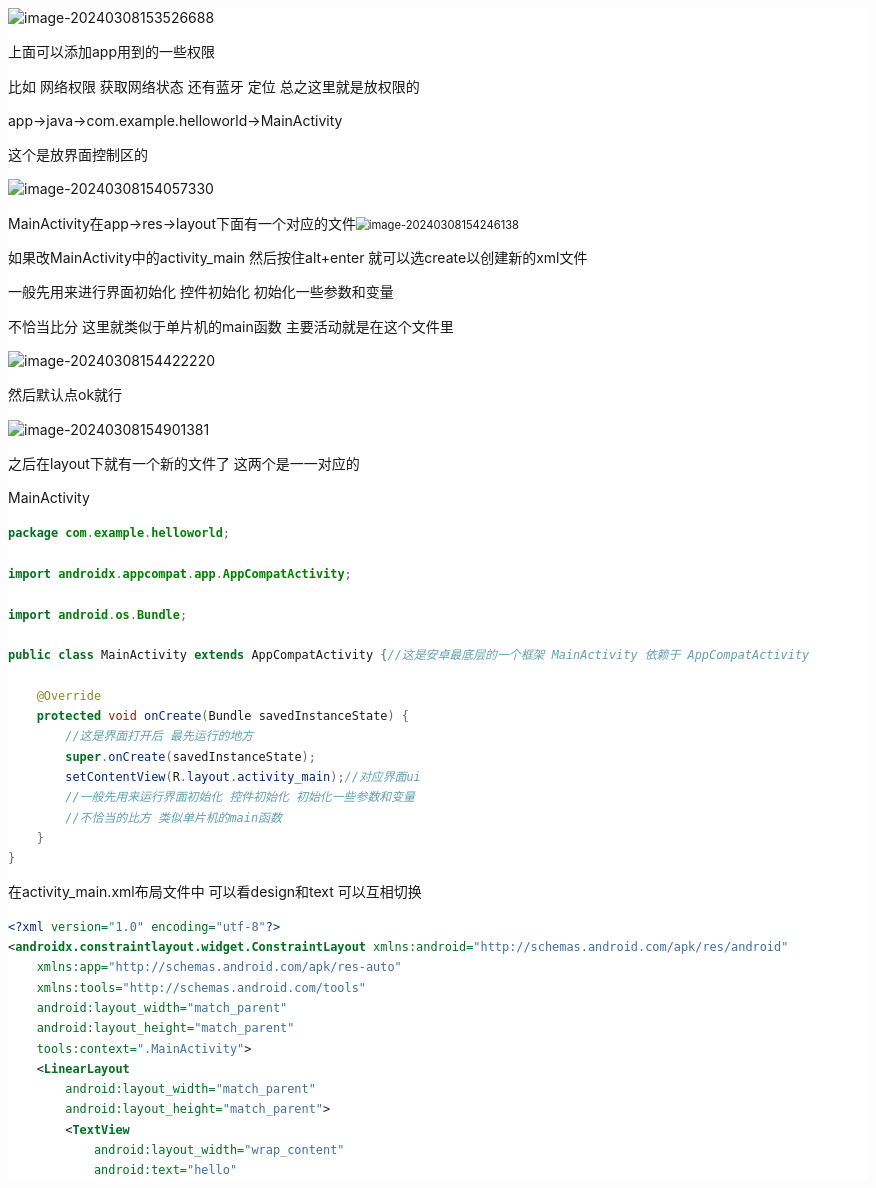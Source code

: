 ![image-20240308153526688](JAVA&Android.assets/image-20240308153526688.png)

上面可以添加app用到的一些权限

比如 网络权限 获取网络状态 还有蓝牙 定位 总之这里就是放权限的

app->java->com.example.helloworld->MainActivity

这个是放界面控制区的

![image-20240308154057330](JAVA&Android.assets/image-20240308154057330.png)

MainActivity在app->res->layout下面有一个对应的文件<img src="JAVA&Android.assets/image-20240308154246138.png" alt="image-20240308154246138" style="zoom: 80%;" />

如果改MainActivity中的activity_main 然后按住alt+enter 就可以选create以创建新的xml文件

一般先用来进行界面初始化 控件初始化 初始化一些参数和变量 

不恰当比分 这里就类似于单片机的main函数  主要活动就是在这个文件里



![image-20240308154422220](JAVA&Android.assets/image-20240308154422220.png)

然后默认点ok就行

![image-20240308154901381](JAVA&Android.assets/image-20240308154901381.png)

之后在layout下就有一个新的文件了 这两个是一一对应的

MainActivity

```java
package com.example.helloworld;

import androidx.appcompat.app.AppCompatActivity;

import android.os.Bundle;

public class MainActivity extends AppCompatActivity {//这是安卓最底层的一个框架 MainActivity 依赖于 AppCompatActivity

    @Override
    protected void onCreate(Bundle savedInstanceState) {
        //这是界面打开后 最先运行的地方
        super.onCreate(savedInstanceState);
        setContentView(R.layout.activity_main);//对应界面ui
        //一般先用来运行界面初始化 控件初始化 初始化一些参数和变量
        //不恰当的比方 类似单片机的main函数
    }
}
```

在activity_main.xml布局文件中 可以看design和text 可以互相切换

```xml
<?xml version="1.0" encoding="utf-8"?>
<androidx.constraintlayout.widget.ConstraintLayout xmlns:android="http://schemas.android.com/apk/res/android"
    xmlns:app="http://schemas.android.com/apk/res-auto"
    xmlns:tools="http://schemas.android.com/tools"
    android:layout_width="match_parent"
    android:layout_height="match_parent"
    tools:context=".MainActivity">
    <LinearLayout
        android:layout_width="match_parent"
        android:layout_height="match_parent">
        <TextView
            android:layout_width="wrap_content"
            android:text="hello"
```